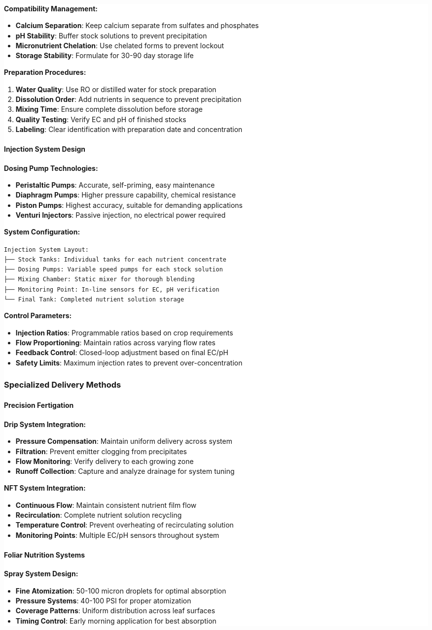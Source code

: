 **Compatibility Management:**
- **Calcium Separation**: Keep calcium separate from sulfates and phosphates
- **pH Stability**: Buffer stock solutions to prevent precipitation
- **Micronutrient Chelation**: Use chelated forms to prevent lockout
- **Storage Stability**: Formulate for 30-90 day storage life

**Preparation Procedures:**
1. **Water Quality**: Use RO or distilled water for stock preparation
2. **Dissolution Order**: Add nutrients in sequence to prevent precipitation
3. **Mixing Time**: Ensure complete dissolution before storage
4. **Quality Testing**: Verify EC and pH of finished stocks
5. **Labeling**: Clear identification with preparation date and concentration

#### Injection System Design
**Dosing Pump Technologies:**
- **Peristaltic Pumps**: Accurate, self-priming, easy maintenance
- **Diaphragm Pumps**: Higher pressure capability, chemical resistance
- **Piston Pumps**: Highest accuracy, suitable for demanding applications
- **Venturi Injectors**: Passive injection, no electrical power required

**System Configuration:**
```
Injection System Layout:
├── Stock Tanks: Individual tanks for each nutrient concentrate
├── Dosing Pumps: Variable speed pumps for each stock solution
├── Mixing Chamber: Static mixer for thorough blending
├── Monitoring Point: In-line sensors for EC, pH verification
└── Final Tank: Completed nutrient solution storage
```

**Control Parameters:**
- **Injection Ratios**: Programmable ratios based on crop requirements
- **Flow Proportioning**: Maintain ratios across varying flow rates
- **Feedback Control**: Closed-loop adjustment based on final EC/pH
- **Safety Limits**: Maximum injection rates to prevent over-concentration

### Specialized Delivery Methods

#### Precision Fertigation
**Drip System Integration:**
- **Pressure Compensation**: Maintain uniform delivery across system
- **Filtration**: Prevent emitter clogging from precipitates
- **Flow Monitoring**: Verify delivery to each growing zone
- **Runoff Collection**: Capture and analyze drainage for system tuning

**NFT System Integration:**
- **Continuous Flow**: Maintain consistent nutrient film flow
- **Recirculation**: Complete nutrient solution recycling
- **Temperature Control**: Prevent overheating of recirculating solution
- **Monitoring Points**: Multiple EC/pH sensors throughout system

#### Foliar Nutrition Systems
**Spray System Design:**
- **Fine Atomization**: 50-100 micron droplets for optimal absorption
- **Pressure Systems**: 40-100 PSI for proper atomization
- **Coverage Patterns**: Uniform distribution across leaf surfaces
- **Timing Control**: Early morning application for best absorption
